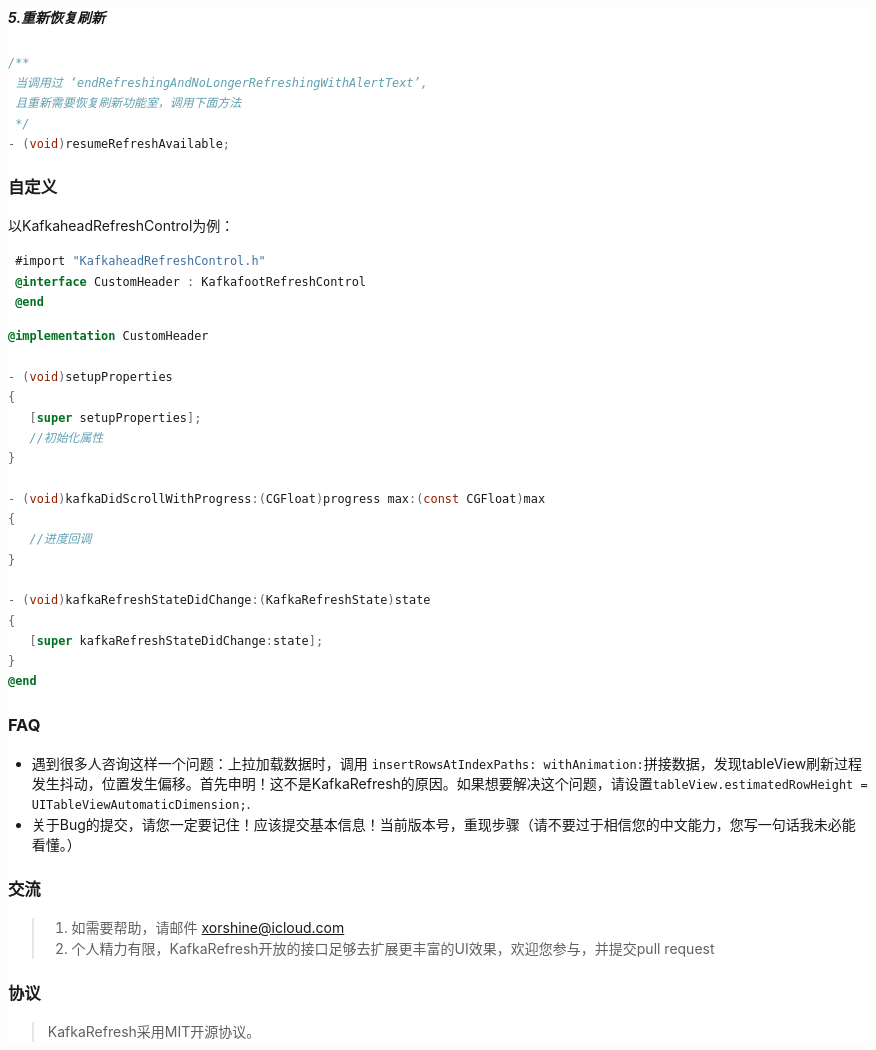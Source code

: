 ##### 5.重新恢复刷新

```objective-c
/**
 当调用过 ‘endRefreshingAndNoLongerRefreshingWithAlertText’,
 且重新需要恢复刷新功能室，调用下面方法
 */
- (void)resumeRefreshAvailable;
```

### 自定义

以KafkaheadRefreshControl为例：
```objective-c
 #import "KafkaheadRefreshControl.h"
 @interface CustomHeader : KafkafootRefreshControl
 @end
```
 ```objective-c
 @implementation CustomHeader 
 
- (void)setupProperties
{
	[super setupProperties];
	//初始化属性
}
 
- (void)kafkaDidScrollWithProgress:(CGFloat)progress max:(const CGFloat)max
{
	//进度回调
}

- (void)kafkaRefreshStateDidChange:(KafkaRefreshState)state
{
	[super kafkaRefreshStateDidChange:state];
}
 @end
 ```

### FAQ

* 遇到很多人咨询这样一个问题：上拉加载数据时，调用 `insertRowsAtIndexPaths: withAnimation:`拼接数据，发现tableView刷新过程发生抖动，位置发生偏移。首先申明！这不是KafkaRefresh的原因。如果想要解决这个问题，请设置`tableView.estimatedRowHeight = UITableViewAutomaticDimension;`.
* 关于Bug的提交，请您一定要记住！应该提交基本信息！当前版本号，重现步骤（请不要过于相信您的中文能力，您写一句话我未必能看懂。）

### 交流

> 1. 如需要帮助，请邮件 <xorshine@icloud.com> 
> 2. 个人精力有限，KafkaRefresh开放的接口足够去扩展更丰富的UI效果，欢迎您参与，并提交pull request

### 协议
> KafkaRefresh采用MIT开源协议。
